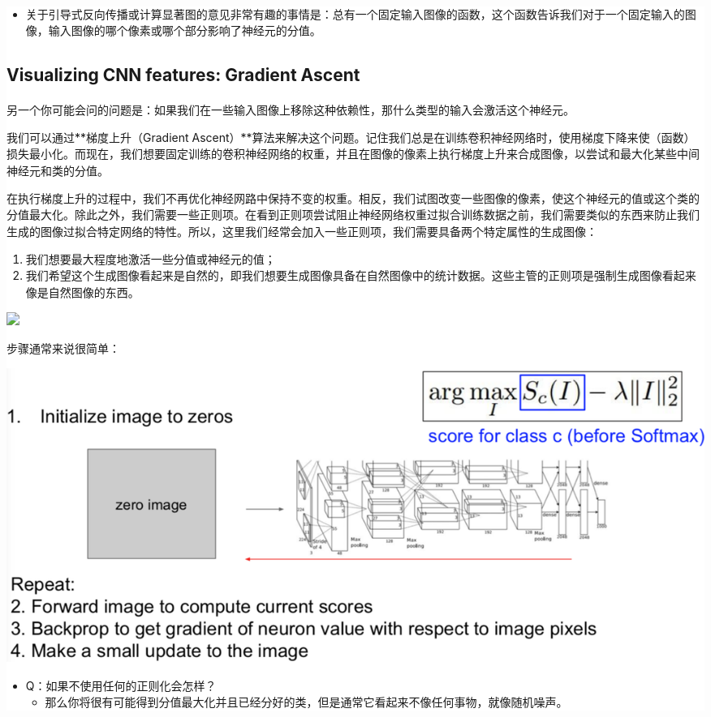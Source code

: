 - 关于引导式反向传播或计算显著图的意见非常有趣的事情是：总有一个固定输入图像的函数，这个函数告诉我们对于一个固定输入的图像，输入图像的哪个像素或哪个部分影响了神经元的分值。



## Visualizing CNN features: Gradient Ascent

另一个你可能会问的问题是：如果我们在一些输入图像上移除这种依赖性，那什么类型的输入会激活这个神经元。

我们可以通过**梯度上升（Gradient Ascent）**算法来解决这个问题。记住我们总是在训练卷积神经网络时，使用梯度下降来使（函数）损失最小化。而现在，我们想要固定训练的卷积神经网络的权重，并且在图像的像素上执行梯度上升来合成图像，以尝试和最大化某些中间神经元和类的分值。

在执行梯度上升的过程中，我们不再优化神经网路中保持不变的权重。相反，我们试图改变一些图像的像素，使这个神经元的值或这个类的分值最大化。除此之外，我们需要一些正则项。在看到正则项尝试阻止神经网络权重过拟合训练数据之前，我们需要类似的东西来防止我们生成的图像过拟合特定网络的特性。所以，这里我们经常会加入一些正则项，我们需要具备两个特定属性的生成图像：

1. 我们想要最大程度地激活一些分值或神经元的值；
2. 我们希望这个生成图像看起来是自然的，即我们想要生成图像具备在自然图像中的统计数据。这些主管的正则项是强制生成图像看起来像是自然图像的东西。

![](https://i.loli.net/2018/09/06/5b90ab8865c42.png)

步骤通常来说很简单：

![image-20180906122928554](assets/image-20180906122928554.png)

- Q：如果不使用任何的正则化会怎样？
  - 那么你将很有可能得到分值最大化并且已经分好的类，但是通常它看起来不像任何事物，就像随机噪声。
